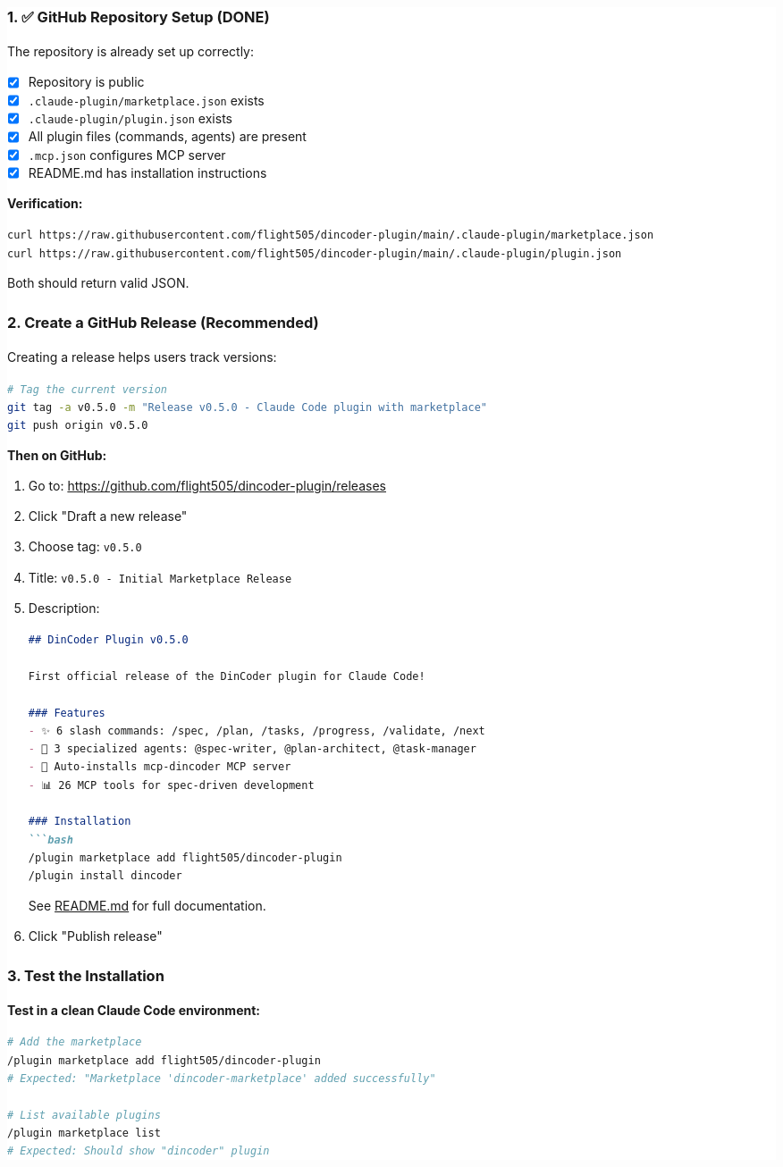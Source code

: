 ### 1. ✅ GitHub Repository Setup (DONE)

The repository is already set up correctly:
- [x] Repository is public
- [x] `.claude-plugin/marketplace.json` exists
- [x] `.claude-plugin/plugin.json` exists
- [x] All plugin files (commands, agents) are present
- [x] `.mcp.json` configures MCP server
- [x] README.md has installation instructions

**Verification:**
```bash
curl https://raw.githubusercontent.com/flight505/dincoder-plugin/main/.claude-plugin/marketplace.json
curl https://raw.githubusercontent.com/flight505/dincoder-plugin/main/.claude-plugin/plugin.json
```

Both should return valid JSON.

### 2. Create a GitHub Release (Recommended)

Creating a release helps users track versions:

```bash
# Tag the current version
git tag -a v0.5.0 -m "Release v0.5.0 - Claude Code plugin with marketplace"
git push origin v0.5.0
```

**Then on GitHub:**
1. Go to: https://github.com/flight505/dincoder-plugin/releases
2. Click "Draft a new release"
3. Choose tag: `v0.5.0`
4. Title: `v0.5.0 - Initial Marketplace Release`
5. Description:
   ```markdown
   ## DinCoder Plugin v0.5.0

   First official release of the DinCoder plugin for Claude Code!

   ### Features
   - ✨ 6 slash commands: /spec, /plan, /tasks, /progress, /validate, /next
   - 🤖 3 specialized agents: @spec-writer, @plan-architect, @task-manager
   - 🔧 Auto-installs mcp-dincoder MCP server
   - 📊 26 MCP tools for spec-driven development

   ### Installation
   ```bash
   /plugin marketplace add flight505/dincoder-plugin
   /plugin install dincoder
   ```

   See [README.md](./README.md) for full documentation.
   ```
6. Click "Publish release"

### 3. Test the Installation

**Test in a clean Claude Code environment:**

```bash
# Add the marketplace
/plugin marketplace add flight505/dincoder-plugin
# Expected: "Marketplace 'dincoder-marketplace' added successfully"

# List available plugins
/plugin marketplace list
# Expected: Should show "dincoder" plugin
   ```